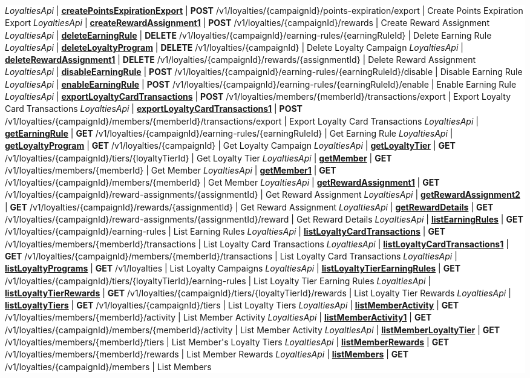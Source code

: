*LoyaltiesApi* | [**createPointsExpirationExport**](docs/Api/LoyaltiesApi.md#createpointsexpirationexport) | **POST** /v1/loyalties/{campaignId}/points-expiration/export | Create Points Expiration Export
*LoyaltiesApi* | [**createRewardAssignment1**](docs/Api/LoyaltiesApi.md#createrewardassignment1) | **POST** /v1/loyalties/{campaignId}/rewards | Create Reward Assignment
*LoyaltiesApi* | [**deleteEarningRule**](docs/Api/LoyaltiesApi.md#deleteearningrule) | **DELETE** /v1/loyalties/{campaignId}/earning-rules/{earningRuleId} | Delete Earning Rule
*LoyaltiesApi* | [**deleteLoyaltyProgram**](docs/Api/LoyaltiesApi.md#deleteloyaltyprogram) | **DELETE** /v1/loyalties/{campaignId} | Delete Loyalty Campaign
*LoyaltiesApi* | [**deleteRewardAssignment1**](docs/Api/LoyaltiesApi.md#deleterewardassignment1) | **DELETE** /v1/loyalties/{campaignId}/rewards/{assignmentId} | Delete Reward Assignment
*LoyaltiesApi* | [**disableEarningRule**](docs/Api/LoyaltiesApi.md#disableearningrule) | **POST** /v1/loyalties/{campaignId}/earning-rules/{earningRuleId}/disable | Disable Earning Rule
*LoyaltiesApi* | [**enableEarningRule**](docs/Api/LoyaltiesApi.md#enableearningrule) | **POST** /v1/loyalties/{campaignId}/earning-rules/{earningRuleId}/enable | Enable Earning Rule
*LoyaltiesApi* | [**exportLoyaltyCardTransactions**](docs/Api/LoyaltiesApi.md#exportloyaltycardtransactions) | **POST** /v1/loyalties/members/{memberId}/transactions/export | Export Loyalty Card Transactions
*LoyaltiesApi* | [**exportLoyaltyCardTransactions1**](docs/Api/LoyaltiesApi.md#exportloyaltycardtransactions1) | **POST** /v1/loyalties/{campaignId}/members/{memberId}/transactions/export | Export Loyalty Card Transactions
*LoyaltiesApi* | [**getEarningRule**](docs/Api/LoyaltiesApi.md#getearningrule) | **GET** /v1/loyalties/{campaignId}/earning-rules/{earningRuleId} | Get Earning Rule
*LoyaltiesApi* | [**getLoyaltyProgram**](docs/Api/LoyaltiesApi.md#getloyaltyprogram) | **GET** /v1/loyalties/{campaignId} | Get Loyalty Campaign
*LoyaltiesApi* | [**getLoyaltyTier**](docs/Api/LoyaltiesApi.md#getloyaltytier) | **GET** /v1/loyalties/{campaignId}/tiers/{loyaltyTierId} | Get Loyalty Tier
*LoyaltiesApi* | [**getMember**](docs/Api/LoyaltiesApi.md#getmember) | **GET** /v1/loyalties/members/{memberId} | Get Member
*LoyaltiesApi* | [**getMember1**](docs/Api/LoyaltiesApi.md#getmember1) | **GET** /v1/loyalties/{campaignId}/members/{memberId} | Get Member
*LoyaltiesApi* | [**getRewardAssignment1**](docs/Api/LoyaltiesApi.md#getrewardassignment1) | **GET** /v1/loyalties/{campaignId}/reward-assignments/{assignmentId} | Get Reward Assignment
*LoyaltiesApi* | [**getRewardAssignment2**](docs/Api/LoyaltiesApi.md#getrewardassignment2) | **GET** /v1/loyalties/{campaignId}/rewards/{assignmentId} | Get Reward Assignment
*LoyaltiesApi* | [**getRewardDetails**](docs/Api/LoyaltiesApi.md#getrewarddetails) | **GET** /v1/loyalties/{campaignId}/reward-assignments/{assignmentId}/reward | Get Reward Details
*LoyaltiesApi* | [**listEarningRules**](docs/Api/LoyaltiesApi.md#listearningrules) | **GET** /v1/loyalties/{campaignId}/earning-rules | List Earning Rules
*LoyaltiesApi* | [**listLoyaltyCardTransactions**](docs/Api/LoyaltiesApi.md#listloyaltycardtransactions) | **GET** /v1/loyalties/members/{memberId}/transactions | List Loyalty Card Transactions
*LoyaltiesApi* | [**listLoyaltyCardTransactions1**](docs/Api/LoyaltiesApi.md#listloyaltycardtransactions1) | **GET** /v1/loyalties/{campaignId}/members/{memberId}/transactions | List Loyalty Card Transactions
*LoyaltiesApi* | [**listLoyaltyPrograms**](docs/Api/LoyaltiesApi.md#listloyaltyprograms) | **GET** /v1/loyalties | List Loyalty Campaigns
*LoyaltiesApi* | [**listLoyaltyTierEarningRules**](docs/Api/LoyaltiesApi.md#listloyaltytierearningrules) | **GET** /v1/loyalties/{campaignId}/tiers/{loyaltyTierId}/earning-rules | List Loyalty Tier Earning Rules
*LoyaltiesApi* | [**listLoyaltyTierRewards**](docs/Api/LoyaltiesApi.md#listloyaltytierrewards) | **GET** /v1/loyalties/{campaignId}/tiers/{loyaltyTierId}/rewards | List Loyalty Tier Rewards
*LoyaltiesApi* | [**listLoyaltyTiers**](docs/Api/LoyaltiesApi.md#listloyaltytiers) | **GET** /v1/loyalties/{campaignId}/tiers | List Loyalty Tiers
*LoyaltiesApi* | [**listMemberActivity**](docs/Api/LoyaltiesApi.md#listmemberactivity) | **GET** /v1/loyalties/members/{memberId}/activity | List Member Activity
*LoyaltiesApi* | [**listMemberActivity1**](docs/Api/LoyaltiesApi.md#listmemberactivity1) | **GET** /v1/loyalties/{campaignId}/members/{memberId}/activity | List Member Activity
*LoyaltiesApi* | [**listMemberLoyaltyTier**](docs/Api/LoyaltiesApi.md#listmemberloyaltytier) | **GET** /v1/loyalties/members/{memberId}/tiers | List Member&#39;s Loyalty Tiers
*LoyaltiesApi* | [**listMemberRewards**](docs/Api/LoyaltiesApi.md#listmemberrewards) | **GET** /v1/loyalties/members/{memberId}/rewards | List Member Rewards
*LoyaltiesApi* | [**listMembers**](docs/Api/LoyaltiesApi.md#listmembers) | **GET** /v1/loyalties/{campaignId}/members | List Members